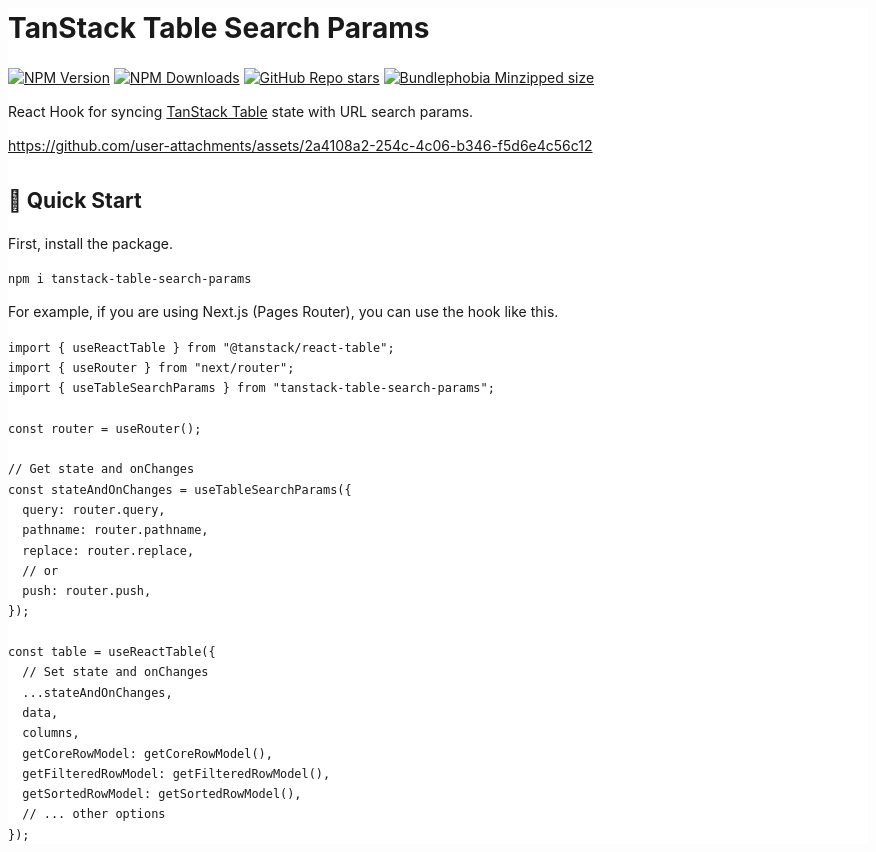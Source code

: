 # TanStack Table Search Params

<div>

[![NPM Version](https://img.shields.io/npm/v/tanstack-table-search-params)][1]
[![NPM Downloads](https://img.shields.io/npm/dm/tanstack-table-search-params)][1]
[![GitHub Repo stars](https://img.shields.io/github/stars/taro-28/tanstack-table-search-params)][2]
[![Bundlephobia Minzipped size](https://img.shields.io/bundlephobia/minzip/tanstack-table-search-params)][3]

</div>

React Hook for syncing [TanStack Table](https://github.com/TanStack/table) state with URL search params.

https://github.com/user-attachments/assets/2a4108a2-254c-4c06-b346-f5d6e4c56c12

## 🚀 Quick Start

First, install the package.

```bash
npm i tanstack-table-search-params
```

For example, if you are using Next.js (Pages Router), you can use the hook like this.

```tsx
import { useReactTable } from "@tanstack/react-table";
import { useRouter } from "next/router";
import { useTableSearchParams } from "tanstack-table-search-params";

const router = useRouter();

// Get state and onChanges
const stateAndOnChanges = useTableSearchParams({
  query: router.query,
  pathname: router.pathname,
  replace: router.replace,
  // or
  push: router.push,
});

const table = useReactTable({
  // Set state and onChanges
  ...stateAndOnChanges,
  data,
  columns,
  getCoreRowModel: getCoreRowModel(),
  getFilteredRowModel: getFilteredRowModel(),
  getSortedRowModel: getSortedRowModel(),
  // ... other options
});
```


[1]: https://www.npmjs.com/package/tanstack-table-search-params
[2]: https://github.com/taro-28/tanstack-table-search-params
[3]: https://bundlephobia.com/package/tanstack-table-search-params